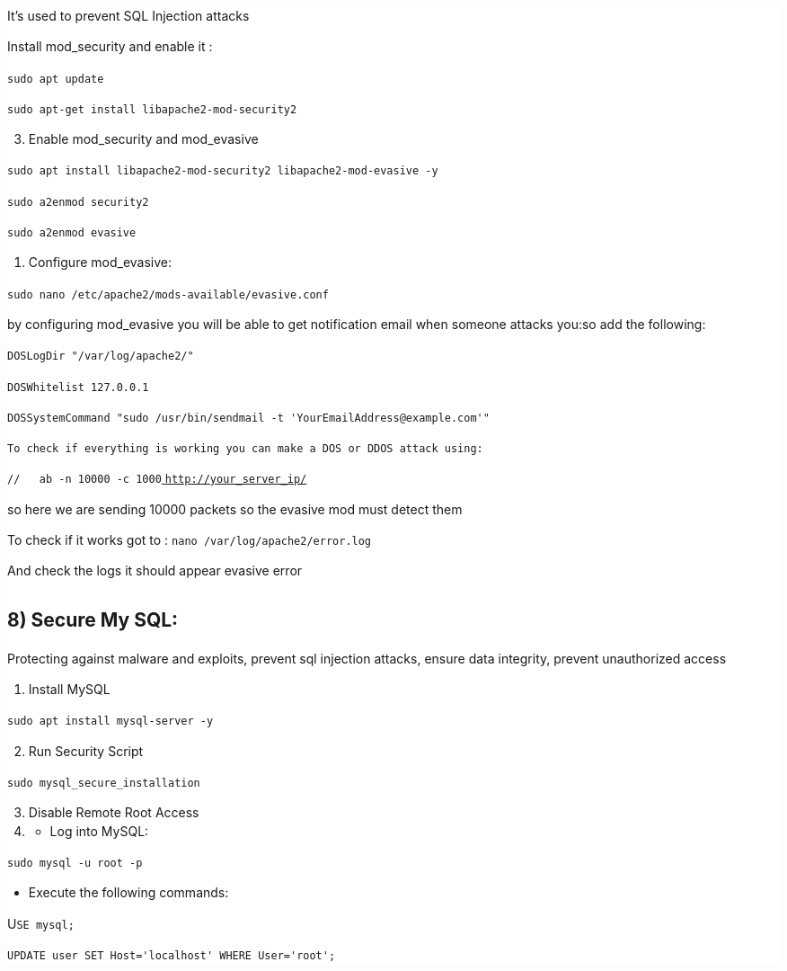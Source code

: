 It’s used to prevent SQL Injection attacks&#x20;

Install mod\_security and enable it :

`sudo apt update`

`sudo apt-get install libapache2-mod-security2`

3. Enable mod\_security and mod\_evasive

`sudo apt install libapache2-mod-security2 libapache2-mod-evasive -y`

`sudo a2enmod security2`

`sudo a2enmod evasive`

1. Configure mod\_evasive:

`sudo nano /etc/apache2/mods-available/evasive.conf`

by configuring mod\_evasive you will be able to get notification email when someone attacks you:so add the following:

`DOSLogDir "/var/log/apache2/"`

`DOSWhitelist 127.0.0.1`

`DOSSystemCommand "sudo /usr/bin/sendmail -t 'YourEmailAddress@example.com'"`

`To check if everything is working you can make a DOS or DDOS attack using:`

&#x20;`//   ab -n 10000 -c 1000`[ `http://your_server_ip/`](http://your\_server\_ip/)

so here we are sending 10000 packets so the evasive  mod must detect them

To check if it works got to : `nano /var/log/apache2/error.log`

And check the logs it should appear evasive error

## 8) Secure My SQL:

Protecting against malware and exploits, prevent sql injection attacks, ensure data integrity, prevent unauthorized access

1. Install MySQL

`sudo apt install mysql-server -y`

2. Run Security Script

`sudo mysql_secure_installation`

3. Disable Remote Root Access
4.
   * Log into MySQL:

`sudo mysql -u root -p`

* Execute the following commands:

U`SE mysql;`

`UPDATE user SET Host='localhost' WHERE User='root';`

